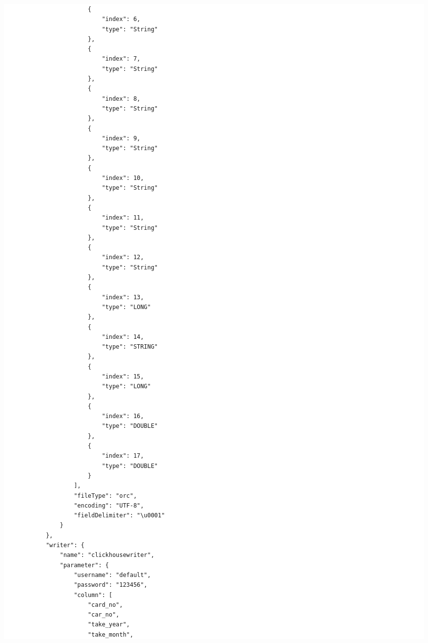                             {
                                "index": 6,
                                "type": "String"
                            },
                            {
                                "index": 7,
                                "type": "String"
                            },
                            {
                                "index": 8,
                                "type": "String"
                            },
                            {
                                "index": 9,
                                "type": "String"
                            },
                            {
                                "index": 10,
                                "type": "String"
                            },
                            {
                                "index": 11,
                                "type": "String"
                            },
                            {
                                "index": 12,
                                "type": "String"
                            },
                            {
                                "index": 13,
                                "type": "LONG"
                            },
                            {
                                "index": 14,
                                "type": "STRING"
                            },
                            {
                                "index": 15,
                                "type": "LONG"
                            },
                            {
                                "index": 16,
                                "type": "DOUBLE"
                            },
                            {
                                "index": 17,
                                "type": "DOUBLE"
                            }
                        ],
                        "fileType": "orc",
                        "encoding": "UTF-8",
                        "fieldDelimiter": "\u0001"
                    }
                },
                "writer": {
                    "name": "clickhousewriter",
                    "parameter": {
                        "username": "default",
                        "password": "123456",
                        "column": [
                            "card_no",
                            "car_no",
                            "take_year",
                            "take_month",